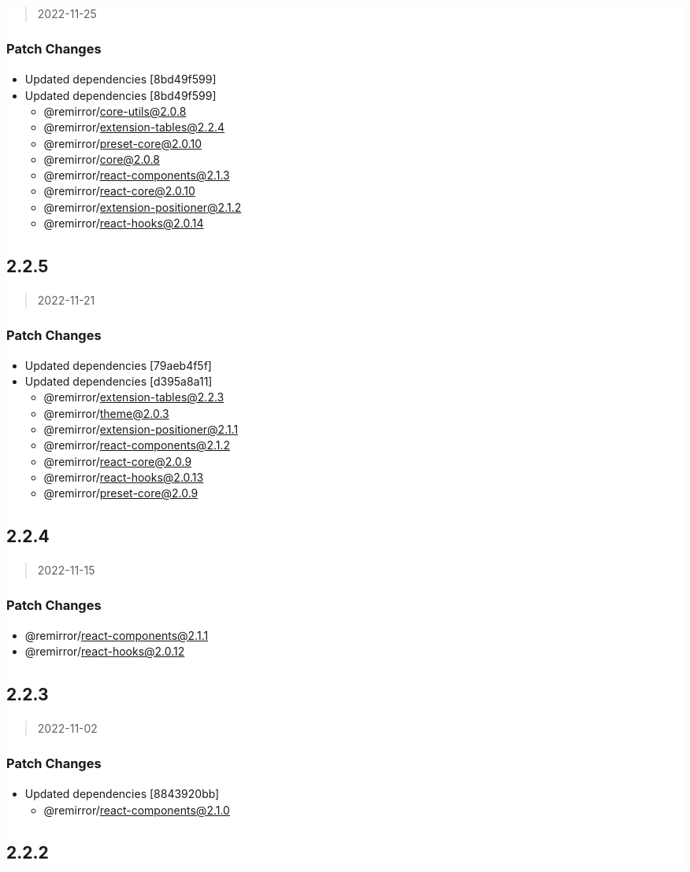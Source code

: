 > 2022-11-25

### Patch Changes

- Updated dependencies [8bd49f599]
- Updated dependencies [8bd49f599]
  - @remirror/core-utils@2.0.8
  - @remirror/extension-tables@2.2.4
  - @remirror/preset-core@2.0.10
  - @remirror/core@2.0.8
  - @remirror/react-components@2.1.3
  - @remirror/react-core@2.0.10
  - @remirror/extension-positioner@2.1.2
  - @remirror/react-hooks@2.0.14

## 2.2.5

> 2022-11-21

### Patch Changes

- Updated dependencies [79aeb4f5f]
- Updated dependencies [d395a8a11]
  - @remirror/extension-tables@2.2.3
  - @remirror/theme@2.0.3
  - @remirror/extension-positioner@2.1.1
  - @remirror/react-components@2.1.2
  - @remirror/react-core@2.0.9
  - @remirror/react-hooks@2.0.13
  - @remirror/preset-core@2.0.9

## 2.2.4

> 2022-11-15

### Patch Changes

- @remirror/react-components@2.1.1
- @remirror/react-hooks@2.0.12

## 2.2.3

> 2022-11-02

### Patch Changes

- Updated dependencies [8843920bb]
  - @remirror/react-components@2.1.0

## 2.2.2
